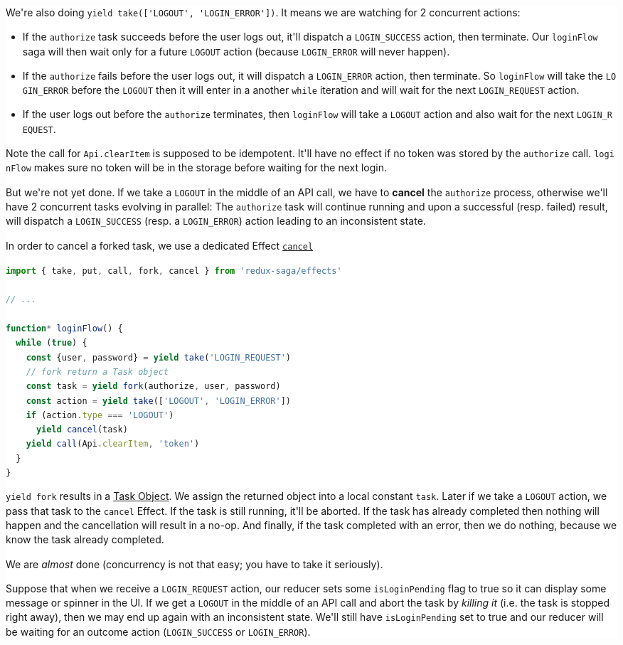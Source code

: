 We're also doing `yield take(['LOGOUT', 'LOGIN_ERROR'])`. It means we are watching for 2 concurrent actions:

- If the `authorize` task succeeds before the user logs out, it'll dispatch a `LOGIN_SUCCESS` action, then terminate. Our `loginFlow` saga will then wait only for a future `LOGOUT` action (because `LOGIN_ERROR` will never happen).

- If the `authorize` fails before the user logs out, it will dispatch a `LOGIN_ERROR` action, then terminate. So `loginFlow` will take the `LOGIN_ERROR` before the `LOGOUT` then it will enter in a another `while` iteration and will wait for the next `LOGIN_REQUEST` action.

- If the user logs out before the `authorize` terminates, then `loginFlow` will take a `LOGOUT` action and also wait for the next `LOGIN_REQUEST`.

Note the call for `Api.clearItem` is supposed to be idempotent. It'll have no effect if no token was stored by the `authorize` call. `loginFlow` makes sure no token will be in the storage before waiting for the next login.

But we're not yet done. If we take a `LOGOUT` in the middle of an API call, we have to **cancel** the `authorize` process, otherwise we'll have 2 concurrent tasks evolving in parallel: The `authorize` task will continue running and upon a successful (resp. failed) result, will dispatch a `LOGIN_SUCCESS` (resp. a `LOGIN_ERROR`) action leading to an inconsistent state.

In order to cancel a forked task, we use a dedicated Effect [`cancel`](https://redux-saga.js.org/docs/api/index.html#canceltask)

```javascript
import { take, put, call, fork, cancel } from 'redux-saga/effects'

// ...

function* loginFlow() {
  while (true) {
    const {user, password} = yield take('LOGIN_REQUEST')
    // fork return a Task object
    const task = yield fork(authorize, user, password)
    const action = yield take(['LOGOUT', 'LOGIN_ERROR'])
    if (action.type === 'LOGOUT')
      yield cancel(task)
    yield call(Api.clearItem, 'token')
  }
}
```

`yield fork` results in a [Task Object](https://redux-saga.js.org/docs/api/index.html#task). We assign the returned object into a local constant `task`. Later if we take a `LOGOUT` action, we pass that task to the `cancel` Effect. If the task is still running, it'll be aborted. If the task has already completed then nothing will happen and the cancellation will result in a no-op. And finally, if the task completed with an error, then we do nothing, because we know the task already completed.

We are *almost* done (concurrency is not that easy; you have to take it seriously).

Suppose that when we receive a `LOGIN_REQUEST` action, our reducer sets some `isLoginPending` flag to true so it can display some message or spinner in the UI. If we get a `LOGOUT` in the middle of an API call and abort the task by *killing it* (i.e. the task is stopped right away), then we may end up again with an inconsistent state. We'll still have `isLoginPending` set to true and our reducer will be waiting for an outcome action (`LOGIN_SUCCESS` or `LOGIN_ERROR`).
